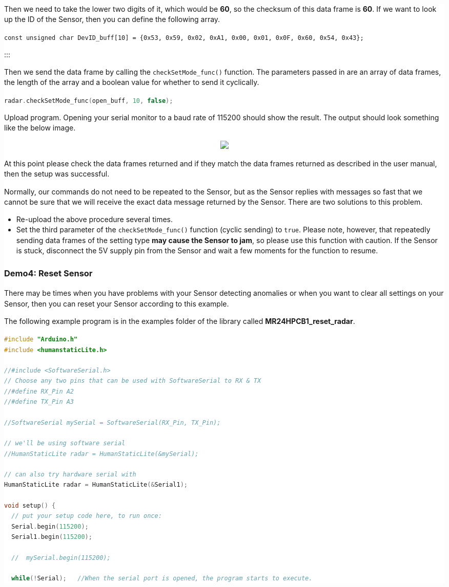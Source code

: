 Then we need to take the lower two digits of it, which would be **60**, so the checksum of this data frame is **60**. If we want to look up the ID of the Sensor, then you can define the following array.

`const unsigned char DevID_buff[10] = {0x53, 0x59, 0x02, 0xA1, 0x00, 0x01, 0x0F, 0x60, 0x54, 0x43};`

:::

Then we send the data frame by calling the `checkSetMode_func()` function. The parameters passed in are an array of data frames, the length of the array and a boolean value for whether to send it cyclically.

```c
radar.checkSetMode_func(open_buff, 10, false);
```

Upload program. Opening your serial monitor to a baud rate of 115200 should show the result. The output should look something like the below image.

<div align="center"><img src="https://files.seeedstudio.com/wiki/Radar_MR24HPCB1/5.png" style={{width:600, height:'auto'}}/></div>

At this point please check the data frames returned and if they match the data frames returned as described in the user manual, then the setup was successful.

Normally, our commands do not need to be repeated to the Sensor, but as the Sensor replies with messages so fast that we cannot be sure that we will receive the exact data message returned by the Sensor. There are two solutions to this problem.

- Re-upload the above procedure several times.
- Set the third parameter of the `checkSetMode_func()` function (cyclic sending) to `true`. Please note, however, that repeatedly sending data frames of the setting type **may cause the Sensor to jam**, so please use this function with caution. If the Sensor is stuck, disconnect the 5V supply pin from the Sensor and wait a few moments for the function to resume.

### Demo4: Reset Sensor

There may be times when you have problems with your Sensor detecting anomalies or when you want to clear all settings on your Sensor, then you can reset your Sensor according to this example.

The following example program is in the examples folder of the library called **MR24HPCB1_reset_radar**.

```c
#include "Arduino.h"
#include <humanstaticLite.h>

//#include <SoftwareSerial.h>
// Choose any two pins that can be used with SoftwareSerial to RX & TX
//#define RX_Pin A2
//#define TX_Pin A3

//SoftwareSerial mySerial = SoftwareSerial(RX_Pin, TX_Pin);

// we'll be using software serial
//HumanStaticLite radar = HumanStaticLite(&mySerial);

// can also try hardware serial with
HumanStaticLite radar = HumanStaticLite(&Serial1);

void setup() {
  // put your setup code here, to run once:
  Serial.begin(115200);
  Serial1.begin(115200);

  //  mySerial.begin(115200);

  while(!Serial);   //When the serial port is opened, the program starts to execute.

```